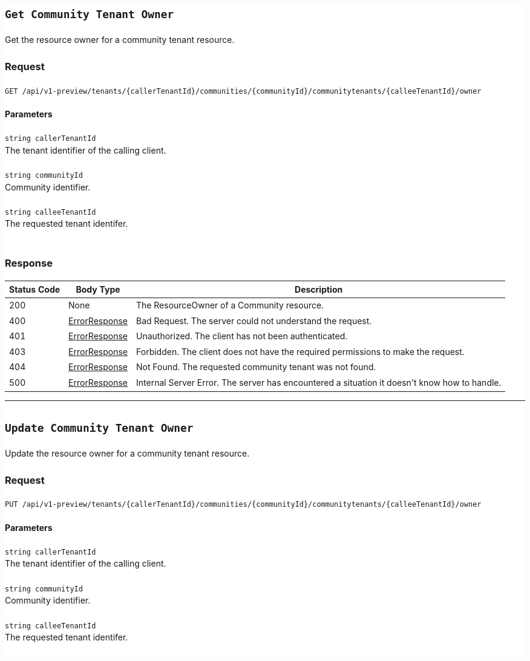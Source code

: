 
## `Get Community Tenant Owner`

<a id="opIdCommunityTenants_Get Community Tenant Owner"></a>

Get the resource owner for a community tenant resource.

<h3>Request</h3>

```text 
GET /api/v1-preview/tenants/{callerTenantId}/communities/{communityId}/communitytenants/{calleeTenantId}/owner
```

<h4>Parameters</h4>

`string callerTenantId`
<br/>The tenant identifier of the calling client.<br/><br/>`string communityId`
<br/>Community identifier.<br/><br/>`string calleeTenantId`
<br/>The requested tenant identifer.<br/><br/>

<h3>Response</h3>

|Status Code|Body Type|Description|
|---|---|---|
|200|None|The ResourceOwner of a Community resource.|
|400|[ErrorResponse](#schemaerrorresponse)|Bad Request. The server could not understand the request.|
|401|[ErrorResponse](#schemaerrorresponse)|Unauthorized. The client has not been authenticated.|
|403|[ErrorResponse](#schemaerrorresponse)|Forbidden. The client does not have the required permissions to make the request.|
|404|[ErrorResponse](#schemaerrorresponse)|Not Found. The requested community tenant was not found.|
|500|[ErrorResponse](#schemaerrorresponse)|Internal Server Error. The server has encountered a situation it doesn't know how to handle.|

---

## `Update Community Tenant Owner`

<a id="opIdCommunityTenants_Update Community Tenant Owner"></a>

Update the resource owner for a community tenant resource.

<h3>Request</h3>

```text 
PUT /api/v1-preview/tenants/{callerTenantId}/communities/{communityId}/communitytenants/{calleeTenantId}/owner
```

<h4>Parameters</h4>

`string callerTenantId`
<br/>The tenant identifier of the calling client.<br/><br/>`string communityId`
<br/>Community identifier.<br/><br/>`string calleeTenantId`
<br/>The requested tenant identifer.<br/><br/>

